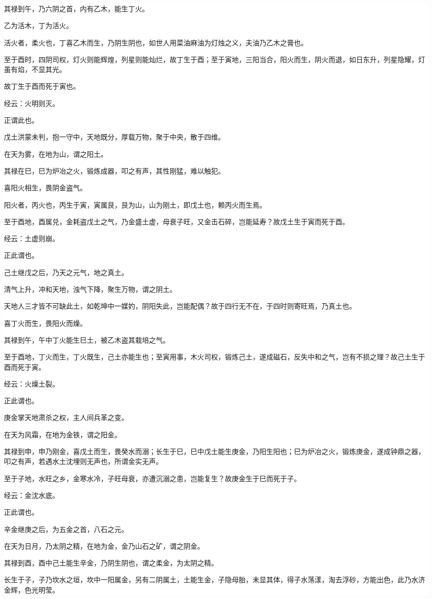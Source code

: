 其禄到午，乃六阴之首，内有乙木，能生丁火。

乙为活木，丁为活火。

活火者，柔火也，丁喜乙木而生，乃阴生阴也，如世人用菜油麻油为灯烛之义，夫油乃乙木之膏也。

至于酉时，四阴司权，灯火则能辉煌，列星则能灿烂，故丁生于酉；至于寅地，三阳当合，阳火而生，阴火而退，如日东升，列星隐耀，灯虽有焰，不显其光。

故丁生于酉而死于寅也。

经云：火明则灭。

正谓此也。

戊土洪蒙未判，抱一守中，天地既分，厚载万物，聚于中央，散于四维。

在天为雾，在地为山，谓之阳土。

其禄在巳，巳为炉冶之火，锻炼成器，叩之有声，其性刚猛，难以触犯。

喜阳火相生，畏阴金盗气。

阳火者，丙火也，丙生于寅，寅属艮，艮为山，山为刚土，即戊土也，赖丙火而生焉。

至于酉地，酉属兑，金耗盗戊土之气，乃金盛土虚，母衰子旺，又金击石碎，岂能延寿？故戊土生于寅而死于酉。

经云：土虚则崩。

正此谓也。

己土继戊之后，乃天之元气，地之真土。

清气上升，冲和天地，浊气下降，聚生万物，谓之阴土。

天地人三才皆不可缺此土，如乾坤中一媒妁，阴阳失此，岂能配偶？故于四行无不在，于四时则寄旺焉，乃真土也。

喜丁火而生，畏阳火而燥。

其禄到午，午中丁火能生巳土，被乙木盗其栽培之气。

至于酉地，丁火而生，丁火既生，己土亦能生也；至寅用事，木火司权，锻炼己土，遂成磁石，反失中和之气，岂有不损之理？故己土生于酉而死于寅。

经云：火燥土裂。

正此谓也。

庚金掌天地肃杀之权，主人间兵革之变。

在天为风霜，在地为金铁，谓之阳金。

其禄到申，申乃刚金，喜戊土而生，畏癸水而溺；长生于巳，巳中戊土能生庚金，乃阳生阳也；巳为炉冶之火，锻炼庚金，遂成钟鼎之器，叩之有声，若遇水土沈埋则无声也，所谓金实无声。

至于子地，水旺之乡，金寒水冷，子旺母衰，亦遭沉溺之患，岂能复生？故庚金生于巳而死于子。

经云：金沈水底。

正此谓也。

辛金继庚之后，为五金之首，八石之元。

在天为日月，乃太阴之精，在地为金，金乃山石之矿，谓之阴金。

其禄到酉，酉中己土能生辛金，乃阴生阴也，谓之柔金，为太阴之精。

长生于子，子乃坎水之垣，坎中一阳属金，另有二阴属土，土能生金，子隐母胎，未显其体，得子水荡漾，淘去浮砂，方能出色，此乃水济金辉，色光明莹。
